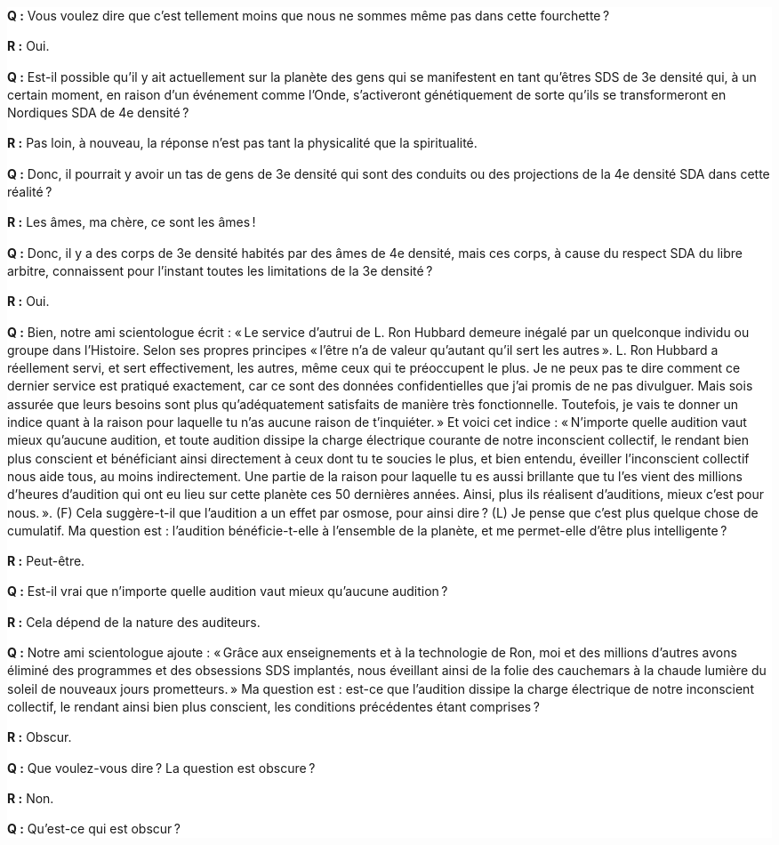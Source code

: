 **Q :** Vous voulez dire que c’est tellement moins que nous ne sommes même pas dans cette fourchette ?

**R :** Oui.

**Q :** Est-il possible qu’il y ait actuellement sur la planète des gens qui se manifestent en tant qu’êtres SDS de 3e densité qui, à un certain moment, en raison d’un événement comme l’Onde, s’activeront génétiquement de sorte qu’ils se transformeront en Nordiques SDA de 4e densité ?

**R :** Pas loin, à nouveau, la réponse n’est pas tant la physicalité que la spiritualité.

**Q :** Donc, il pourrait y avoir un tas de gens de 3e densité qui sont des conduits ou des projections de la 4e densité SDA dans cette réalité ?

**R :** Les âmes, ma chère, ce sont les âmes !

**Q :** Donc, il y a des corps de 3e densité habités par des âmes de 4e densité, mais ces corps, à cause du respect SDA du libre arbitre, connaissent pour l’instant toutes les limitations de la 3e densité ?

**R :** Oui.

**Q :** Bien, notre ami scientologue écrit : « Le service d’autrui de L. Ron Hubbard demeure inégalé par un quelconque individu ou groupe dans l’Histoire. Selon ses propres principes « l’être n’a de valeur qu’autant qu’il sert les autres ». L. Ron Hubbard a réellement servi, et sert effectivement, les autres, même ceux qui te préoccupent le plus. Je ne peux pas te dire comment ce dernier service est pratiqué exactement, car ce sont des données confidentielles que j’ai promis de ne pas divulguer. Mais sois assurée que leurs besoins sont plus qu’adéquatement satisfaits de manière très fonctionnelle. Toutefois, je vais te donner un indice quant à la raison pour laquelle tu n’as aucune raison de t’inquiéter. » Et voici cet indice : « N’importe quelle audition vaut mieux qu’aucune audition, et toute audition dissipe la charge électrique courante de notre inconscient collectif, le rendant bien plus conscient et bénéficiant ainsi directement à ceux dont tu te soucies le plus, et bien entendu, éveiller l’inconscient collectif nous aide tous, au moins indirectement. Une partie de la raison pour laquelle tu es aussi brillante que tu l’es vient des millions d’heures d’audition qui ont eu lieu sur cette planète ces 50 dernières années. Ainsi, plus ils réalisent d’auditions, mieux c’est pour nous. ». (F) Cela suggère-t-il que l’audition a un effet par osmose, pour ainsi dire ? (L) Je pense que c’est plus quelque chose de cumulatif. Ma question est : l’audition bénéficie-t-elle à l’ensemble de la planète, et me permet-elle d’être plus intelligente ?

**R :** Peut-être.

**Q :** Est-il vrai que n’importe quelle audition vaut mieux qu’aucune audition ?

**R :** Cela dépend de la nature des auditeurs.

**Q :** Notre ami scientologue ajoute : « Grâce aux enseignements et à la technologie de Ron, moi et des millions d’autres avons éliminé des programmes et des obsessions SDS implantés, nous éveillant ainsi de la folie des cauchemars à la chaude lumière du soleil de nouveaux jours prometteurs. » Ma question est : est-ce que l’audition dissipe la charge électrique de notre inconscient collectif, le rendant ainsi bien plus conscient, les conditions précédentes étant comprises ?

**R :** Obscur.

**Q :** Que voulez-vous dire ? La question est obscure ?

**R :** Non.

**Q :** Qu’est-ce qui est obscur ?
